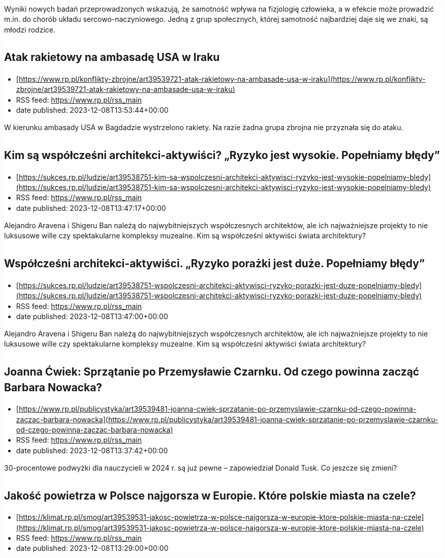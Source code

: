 Wyniki nowych badań przeprowadzonych wskazują, że samotność wpływa na fizjologię człowieka, a w efekcie może prowadzić m.in. do chorób układu sercowo-naczyniowego. Jedną z grup społecznych, której samotność najbardziej daje się we znaki, są młodzi rodzice.

## Atak rakietowy na ambasadę USA w Iraku
 - [https://www.rp.pl/konflikty-zbrojne/art39539721-atak-rakietowy-na-ambasade-usa-w-iraku](https://www.rp.pl/konflikty-zbrojne/art39539721-atak-rakietowy-na-ambasade-usa-w-iraku)
 - RSS feed: https://www.rp.pl/rss_main
 - date published: 2023-12-08T13:53:44+00:00

W kierunku ambasady USA w Bagdadzie wystrzelono rakiety. Na razie żadna grupa zbrojna nie przyznała się do ataku.

## Kim są współcześni architekci-aktywiści? „Ryzyko jest wysokie. Popełniamy błędy”
 - [https://sukces.rp.pl/ludzie/art39538751-kim-sa-wspolczesni-architekci-aktywisci-ryzyko-jest-wysokie-popelniamy-bledy](https://sukces.rp.pl/ludzie/art39538751-kim-sa-wspolczesni-architekci-aktywisci-ryzyko-jest-wysokie-popelniamy-bledy)
 - RSS feed: https://www.rp.pl/rss_main
 - date published: 2023-12-08T13:47:17+00:00

Alejandro Aravena i Shigeru Ban należą do najwybitniejszych współczesnych architektów, ale ich najważniejsze projekty to nie luksusowe wille czy spektakularne kompleksy muzealne. Kim są współcześni aktywiści świata architektury?

## Współcześni architekci-aktywiści. „Ryzyko porażki jest duże. Popełniamy błędy”
 - [https://sukces.rp.pl/ludzie/art39538751-wspolczesni-architekci-aktywisci-ryzyko-porazki-jest-duze-popelniamy-bledy](https://sukces.rp.pl/ludzie/art39538751-wspolczesni-architekci-aktywisci-ryzyko-porazki-jest-duze-popelniamy-bledy)
 - RSS feed: https://www.rp.pl/rss_main
 - date published: 2023-12-08T13:47:00+00:00

Alejandro Aravena i Shigeru Ban należą do najwybitniejszych współczesnych architektów, ale ich najważniejsze projekty to nie luksusowe wille czy spektakularne kompleksy muzealne. Kim są współcześni aktywiści świata architektury?

## Joanna Ćwiek: Sprzątanie po Przemysławie Czarnku. Od czego powinna zacząć Barbara Nowacka?
 - [https://www.rp.pl/publicystyka/art39539481-joanna-cwiek-sprzatanie-po-przemyslawie-czarnku-od-czego-powinna-zaczac-barbara-nowacka](https://www.rp.pl/publicystyka/art39539481-joanna-cwiek-sprzatanie-po-przemyslawie-czarnku-od-czego-powinna-zaczac-barbara-nowacka)
 - RSS feed: https://www.rp.pl/rss_main
 - date published: 2023-12-08T13:37:42+00:00

30-procentowe podwyżki dla nauczycieli w 2024 r. są już pewne – zapowiedział Donald Tusk. Co jeszcze się zmieni?

## Jakość powietrza w Polsce najgorsza w Europie. Które polskie miasta na czele?
 - [https://klimat.rp.pl/smog/art39539531-jakosc-powietrza-w-polsce-najgorsza-w-europie-ktore-polskie-miasta-na-czele](https://klimat.rp.pl/smog/art39539531-jakosc-powietrza-w-polsce-najgorsza-w-europie-ktore-polskie-miasta-na-czele)
 - RSS feed: https://www.rp.pl/rss_main
 - date published: 2023-12-08T13:29:00+00:00
